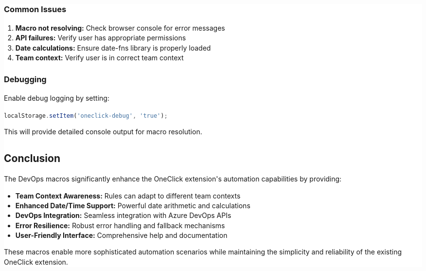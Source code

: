 ### Common Issues

1. **Macro not resolving:** Check browser console for error messages
2. **API failures:** Verify user has appropriate permissions
3. **Date calculations:** Ensure date-fns library is properly loaded
4. **Team context:** Verify user is in correct team context

### Debugging

Enable debug logging by setting:
```javascript
localStorage.setItem('oneclick-debug', 'true');
```

This will provide detailed console output for macro resolution.

## Conclusion

The DevOps macros significantly enhance the OneClick extension's automation capabilities by providing:

- **Team Context Awareness:** Rules can adapt to different team contexts
- **Enhanced Date/Time Support:** Powerful date arithmetic and calculations
- **DevOps Integration:** Seamless integration with Azure DevOps APIs
- **Error Resilience:** Robust error handling and fallback mechanisms
- **User-Friendly Interface:** Comprehensive help and documentation

These macros enable more sophisticated automation scenarios while maintaining the simplicity and reliability of the existing OneClick extension. 
